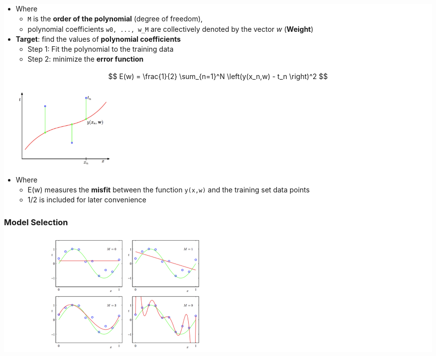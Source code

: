 - Where 
    - `M` is the **order of the polynomial** (degree of freedom),
    - polynomial coefficients `w0, ..., w_M` are collectively denoted by the vector $w$ (**Weight**)
- **Target**: find the values of **polynomial coefficients**
    - Step 1: Fit the polynomial to the training data
    - Step 2: minimize the **error function**

$$
E(w) = \frac{1}{2} \sum_{n=1}^N \left(y(x_n,w) - t_n \right)^2
$$

<img src="./assets/截屏2024-10-17 10.16.27.png" alt="截屏2024-10-17 10.16.27" style="zoom:33%;" />

- Where
    - E(w) measures the **misfit** between the function `y(x,w)` and the training set data points
    - 1/2 is included for later convenience

### Model Selection

<img src="./assets/截屏2024-10-17 10.15.49.png" alt="截屏2024-10-17 10.15.49" style="zoom:50%;" />
